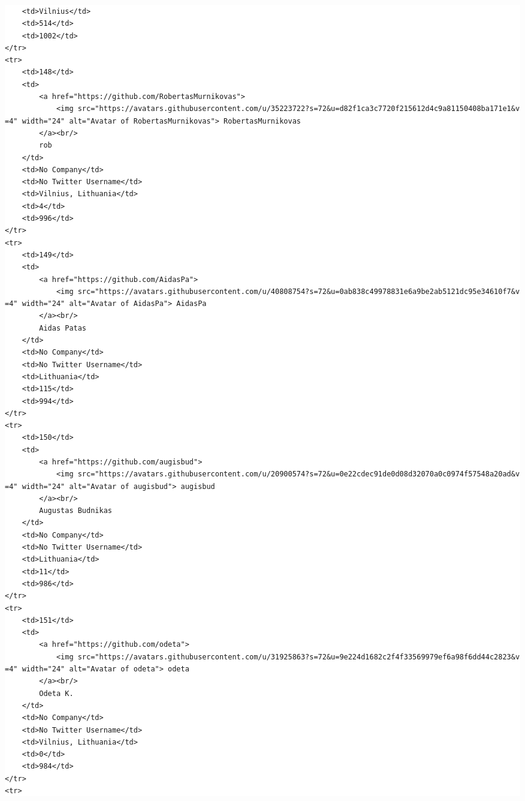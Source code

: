 		<td>Vilnius</td>
		<td>514</td>
		<td>1002</td>
	</tr>
	<tr>
		<td>148</td>
		<td>
			<a href="https://github.com/RobertasMurnikovas">
				<img src="https://avatars.githubusercontent.com/u/35223722?s=72&u=d82f1ca3c7720f215612d4c9a81150408ba171e1&v=4" width="24" alt="Avatar of RobertasMurnikovas"> RobertasMurnikovas
			</a><br/>
			rob
		</td>
		<td>No Company</td>
		<td>No Twitter Username</td>
		<td>Vilnius, Lithuania</td>
		<td>4</td>
		<td>996</td>
	</tr>
	<tr>
		<td>149</td>
		<td>
			<a href="https://github.com/AidasPa">
				<img src="https://avatars.githubusercontent.com/u/40808754?s=72&u=0ab838c49978831e6a9be2ab5121dc95e34610f7&v=4" width="24" alt="Avatar of AidasPa"> AidasPa
			</a><br/>
			Aidas Patas
		</td>
		<td>No Company</td>
		<td>No Twitter Username</td>
		<td>Lithuania</td>
		<td>115</td>
		<td>994</td>
	</tr>
	<tr>
		<td>150</td>
		<td>
			<a href="https://github.com/augisbud">
				<img src="https://avatars.githubusercontent.com/u/20900574?s=72&u=0e22cdec91de0d08d32070a0c0974f57548a20ad&v=4" width="24" alt="Avatar of augisbud"> augisbud
			</a><br/>
			Augustas Budnikas
		</td>
		<td>No Company</td>
		<td>No Twitter Username</td>
		<td>Lithuania</td>
		<td>11</td>
		<td>986</td>
	</tr>
	<tr>
		<td>151</td>
		<td>
			<a href="https://github.com/odeta">
				<img src="https://avatars.githubusercontent.com/u/31925863?s=72&u=9e224d1682c2f4f33569979ef6a98f6dd44c2823&v=4" width="24" alt="Avatar of odeta"> odeta
			</a><br/>
			Odeta K.
		</td>
		<td>No Company</td>
		<td>No Twitter Username</td>
		<td>Vilnius, Lithuania</td>
		<td>0</td>
		<td>984</td>
	</tr>
	<tr>